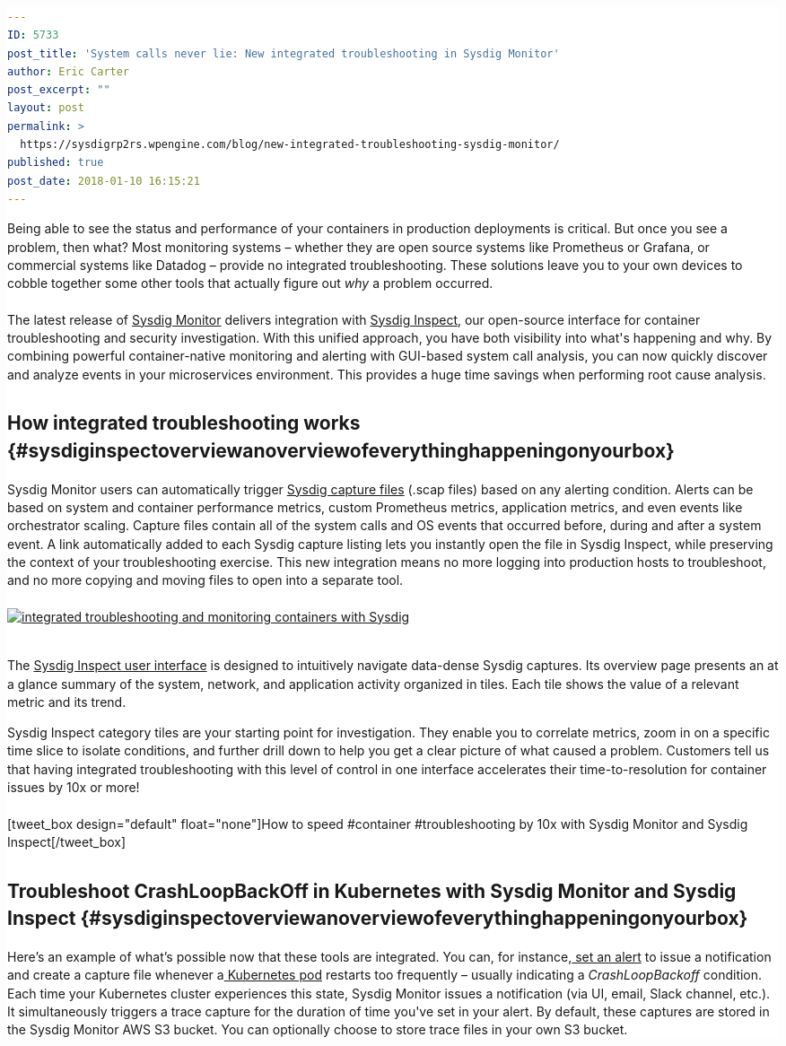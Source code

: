 ```yaml
---
ID: 5733
post_title: 'System calls never lie: New integrated troubleshooting in Sysdig Monitor'
author: Eric Carter
post_excerpt: ""
layout: post
permalink: >
  https://sysdigrp2rs.wpengine.com/blog/new-integrated-troubleshooting-sysdig-monitor/
published: true
post_date: 2018-01-10 16:15:21
---
```

<span style="font-weight: 400;">Being able to see the status and performance of your containers in production deployments is critical. But once you see a problem, then what? Most monitoring systems – whether they are open source systems like Prometheus or Grafana, or commercial systems like Datadog – provide no integrated troubleshooting. These solutions leave you to your own devices to cobble together some other tools that actually figure out <i>why</i> a problem occurred.<br /><br /></span><span style="font-weight: 400;">The latest release of <a href="https://sysdigrp2rs.wpengine.com/product/monitor/">Sysdig Monitor</a> delivers integration with <a href="https://github.com/draios/sysdig-inspect/">Sysdig Inspect,</a> our open-source interface for container troubleshooting and security investigation. With this unified approach, you have both visibility into what's happening and why. By combining powerful container-native monitoring and alerting with GUI-based system call analysis, you can now quickly discover and analyze events in your microservices environment. This provides a huge time savings when performing root cause analysis.</span>

## How integrated troubleshooting works {#sysdiginspectoverviewanoverviewofeverythinghappeningonyourbox}

<span style="font-weight: 400;">Sysdig Monitor users can automatically trigger <a href="https://support.sysdigrp2rs.wpengine.com/hc/en-us/articles/204190819-Sysdig-Trace-Capture">Sysdig capture files</a> (.scap files) based on any alerting condition. Alerts can be based on system and container performance metrics, custom Prometheus metrics, application metrics, and even events like orchestrator scaling. Capture files contain all of the system calls and OS events that occurred before, during and after a system event. A link automatically added to each Sysdig capture listing lets you instantly open the file in Sysdig Inspect, while preserving the context of your troubleshooting exercise. This new integration means no more logging into production hosts to troubleshoot, and no more copying and moving files to open into a separate tool.<br /><br /> <a href="https://sysdigrp2rs.wpengine.com/wp-content/uploads/2018/01/crashloop-capture3-1.gif"><img src="https://sysdigrp2rs.wpengine.com/wp-content/uploads/2018/01/crashloop-capture3-1.gif" alt="integrated troubleshooting and monitoring containers with Sysdig" width="1425" height="747" class="alignnone wp-image-5739 size-full" /></a><br /><br /></span>

<span style="font-weight: 400;">The </span>[<span style="font-weight: 400;">Sysdig Inspect user interface</span>][1]<span style="font-weight: 400;"> is designed to intuitively navigate data-dense Sysdig captures. Its overview page presents an at a glance summary of the system, network, and application activity organized in tiles. Each tile shows the value of a relevant metric and its trend.</span><span style="font-weight: 400;"></span>

<span style="font-weight: 400;">Sysdig Inspect category tiles are your starting point for investigation. They enable you to correlate metrics, zoom in on a specific time slice to isolate conditions, and further drill down to help you get a clear picture of what caused a problem. Customers tell us that having integrated troubleshooting with this level of control in one interface accelerates their time-to-resolution for container issues by 10x or more!<br /></span><span style="font-weight: 400;"><br />[tweet_box design="default" float="none"]How to speed #container #troubleshooting by 10x with Sysdig Monitor and Sysdig Inspect[/tweet_box]<br /></span>

## Troubleshoot CrashLoopBackOff in Kubernetes with Sysdig Monitor and Sysdig Inspect {#sysdiginspectoverviewanoverviewofeverythinghappeningonyourbox}

<span style="font-weight: 400;">Here’s an example of what’s possible now that these tools are integrated. You can, for instance,<a href="https://support.sysdigrp2rs.wpengine.com/hc/en-us/articles/204013259-Alerting-and-Notifications"> set an alert</a> to issue a notification and create a capture file whenever a<a href="https://kubernetes.io/docs/concepts/workloads/pods/pod/" target="_blank" rel="noopener"> Kubernetes pod</a> restarts too frequently – usually indicating a <i>CrashLoopBackoff</i> condition. Each time your Kubernetes cluster experiences this state, Sysdig Monitor issues a notification (via UI, email, Slack channel, etc.). It simultaneously triggers a trace capture for the duration of time you've set in your alert. By default, these captures are stored in the Sysdig Monitor AWS S3 bucket. You can optionally choose to store trace files in your own S3 bucket.</span>  
  

 [1]: https://sysdigrp2rs.wpengine.com/blog/sysdig-inspect-explained-visually/
 [2]: https://sysdigrp2rs.wpengine.com/wp-content/uploads/2018/01/sysdig-alerts-and-captures.png
 [3]: https://sysdigrp2rs.wpengine.com/wp-content/uploads/2018/01/affected-nginx-containers.png
 [4]: https://sysdigrp2rs.wpengine.com/wp-content/uploads/2018/01/nginx-processes.png
